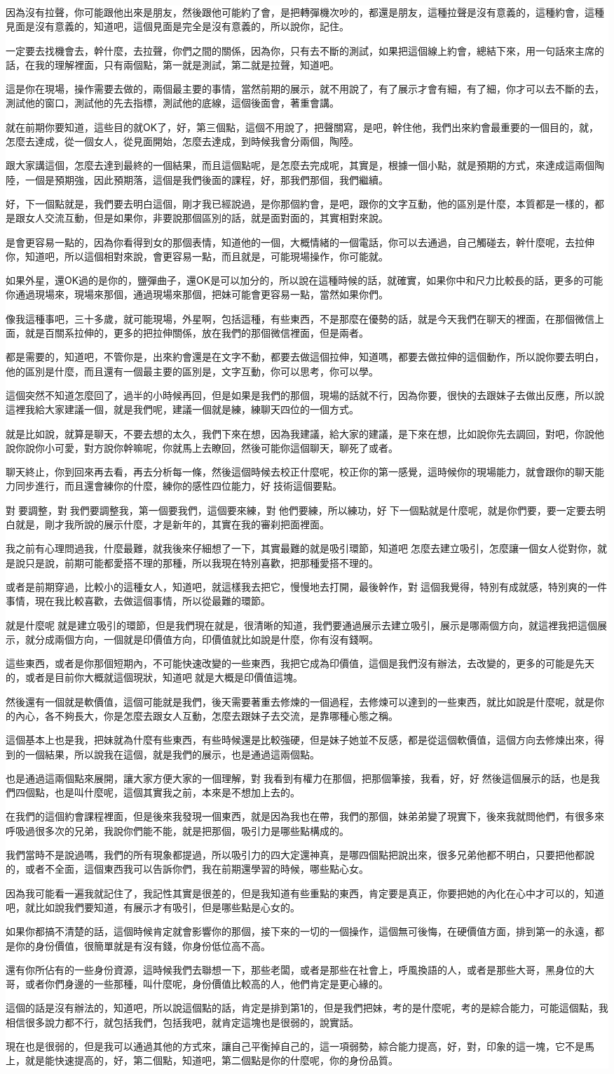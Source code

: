 因為沒有拉聲，你可能跟他出來是朋友，然後跟他可能約了會，是把轉彈機次吵的，都還是朋友，這種拉聲是沒有意義的，這種約會，這種見面是沒有意義的，知道吧，這個見面是完全是沒有意義的，所以說你，記住。

一定要去找機會去，幹什麼，去拉聲，你們之間的關係，因為你，只有去不斷的測試，如果把這個線上約會，總結下來，用一句話來主席的話，在我的理解裡面，只有兩個點，第一就是測試，第二就是拉聲，知道吧。

這是你在現場，操作需要去做的，兩個最主要的事情，當然前期的展示，就不用說了，有了展示才會有細，有了細，你才可以去不斷的去，測試他的窗口，測試他的先去指標，測試他的底線，這個後面會，著重會講。

就在前期你要知道，這些目的就OK了，好，第三個點，這個不用說了，把聲關寫，是吧，幹住他，我們出來約會最重要的一個目的，就，怎麼去達成，從一個女人，從見面開始，怎麼去達成，到時候我會分兩個，陶陸。

跟大家講這個，怎麼去達到最終的一個結果，而且這個點呢，是怎麼去完成呢，其實是，根據一個小點，就是預期的方式，來達成這兩個陶陸，一個是預期強，因此預期落，這個是我們後面的課程，好，那我們那個，我們繼續。

好，下一個點就是，我們要去明白這個，剛才我已經說過，是你那個約會，是吧，跟你的文字互動，他的區別是什麼，本質都是一樣的，都是跟女人交流互動，但是如果你，非要說那個區別的話，就是面對面的，其實相對來說。

是會更容易一點的，因為你看得到女的那個表情，知道他的一個，大概情緒的一個電話，你可以去通過，自己觸碰去，幹什麼呢，去拉伸你，知道吧，所以這個相對來說，會更容易一點，而且就是，可能現場操作，你可能就。

如果外星，還OK過的是你的，鹽彈曲子，還OK是可以加分的，所以說在這種時候的話，就確實，如果你中和尺力比較長的話，更多的可能你通過現場來，現場來那個，通過現場來那個，把妹可能會更容易一點，當然如果你們。

像我這種事吧，三十多歲，就可能現場，外星啊，包括這種，有些東西，不是那麼在優勢的話，就是今天我們在聊天的裡面，在那個微信上面，就是百關系拉伸的，更多的把拉伸關係，放在我們的那個微信裡面，但是兩者。

都是需要的，知道吧，不管你是，出來約會還是在文字不動，都要去做這個拉伸，知道嗎，都要去做拉伸的這個動作，所以說你要去明白，他的區別是什麼，而且還有一個最主要的區別是，文字互動，你可以思考，你可以學。

這個突然不知道怎麼回了，過半的小時候再回，但是如果是我們的那個，現場的話就不行，因為你要，很快的去跟妹子去做出反應，所以說這裡我給大家建議一個，就是我們呢，建議一個就是練，練聊天四位的一個方式。

就是比如說，就算是聊天，不要去想的太久，我們下來在想，因為我建議，給大家的建議，是下來在想，比如說你先去調回，對吧，你說他說你說你小可愛，對方說你幹嘛呢，你就馬上去瞭回，然後可能你這個聊天，聊死了或者。

聊天終止，你到回來再去看，再去分析每一條，然後這個時候去校正什麼呢，校正你的第一感覺，這時候你的現場能力，就會跟你的聊天能力同步進行，而且還會練你的什麼，練你的感性四位能力，好 技術這個要點。

對 要調整，對 我們要調整我，第一個要我們，這個要來練，對 他們要練，所以練功，好 下一個點就是什麼呢，就是你們要，要一定要去明白就是，剛才我所說的展示什麼，才是新年的，其實在我的審刹把面裡面。

我之前有心理問過我，什麼最難，就我後來仔細想了一下，其實最難的就是吸引環節，知道吧 怎麼去建立吸引，怎麼讓一個女人從對你，就是說只是說，前期可能都愛搭不理的那種，所以我現在特別喜歡，把那種愛搭不理的。

或者是前期穿過，比較小的這種女人，知道吧，就這樣我去把它，慢慢地去打開，最後幹作，對 這個我覺得，特別有成就感，特別爽的一件事情，現在我比較喜歡，去做這個事情，所以從最難的環節。

就是什麼呢 就是建立吸引的環節，但是我們現在就是，很清晰的知道，我們要通過展示去建立吸引，展示是哪兩個方向，就這裡我把這個展示，就分成兩個方向，一個就是印價值方向，印價值就比如說是什麼，你有沒有錢啊。

這些東西，或者是你那個短期內，不可能快速改變的一些東西，我把它成為印價值，這個是我們沒有辦法，去改變的，更多的可能是先天的，或者是目前你大概就這個現狀，知道吧 就是大概是印價值這塊。

然後還有一個就是軟價值，這個可能就是我們，後天需要著重去修煉的一個過程，去修煉可以達到的一些東西，就比如說是什麼呢，就是你的內心，各不夠長大，你是怎麼去跟女人互動，怎麼去跟妹子去交流，是靠哪種心態之稱。

這個基本上也是我，把妹就為什麼有些東西，有些時候還是比較強硬，但是妹子她並不反感，都是從這個軟價值，這個方向去修煉出來，得到的一個結果，所以說我在這個，就是我們的展示，也是通過這兩個點。

也是通過這兩個點來展開，讓大家方便大家的一個理解，對 我看到有權力在那個，把那個筆接，我看，好，好 然後這個展示的話，也是我們四個點，也是叫什麼呢，這個其實我之前，本來是不想加上去的。

在我們的這個約會課程裡面，但是後來我發現一個東西，就是因為我也在帶，我們的那個，妹弟弟變了現實下，後來我就問他們，有很多來呼吸過很多次的兄弟，我說你們能不能，就是把那個，吸引力是哪些點構成的。

我們當時不是說過嗎，我們的所有現象都提過，所以吸引力的四大定還神真，是哪四個點把說出來，很多兄弟他都不明白，只要把他都說的，或者不全面，這個東西我可以告訴你們，我在前期還學習的時候，哪些點心女。

因為我可能看一遍我就記住了，我記性其實是很差的，但是我知道有些重點的東西，肯定要是真正，你要把她的內化在心中才可以的，知道吧，就比如說我們要知道，有展示才有吸引，但是哪些點是心女的。

如果你都搞不清楚的話，這個時候肯定就會影響你的那個，接下來的一切的一個操作，這個無可後悔，在硬價值方面，排到第一的永遠，都是你的身份價值，很簡單就是有沒有錢，你身份低位高不高。

還有你所佔有的一些身份資源，這時候我們去聯想一下，那些老闆，或者是那些在社會上，呼風換語的人，或者是那些大哥，黑身位的大哥，或者你們身邊的一些那種，叫什麼呢，身份價值比較高的人，他們肯定是更心緣的。

這個的話是沒有辦法的，知道吧，所以說這個點的話，肯定是排到第1的，但是我們把妹，考的是什麼呢，考的是綜合能力，可能這個點，我相信很多說力都不行，就包括我們，包括我吧，就肯定這塊也是很弱的，說實話。

現在也是很弱的，但是我可以通過其他的方式來，讓自己平衡掉自己的，這一項弱勢，綜合能力提高，好，對，印象的這一塊，它不是馬上，就是能快速提高的，好，第二個點，知道吧，第二個點是你的什麼呢，你的身份品質。
